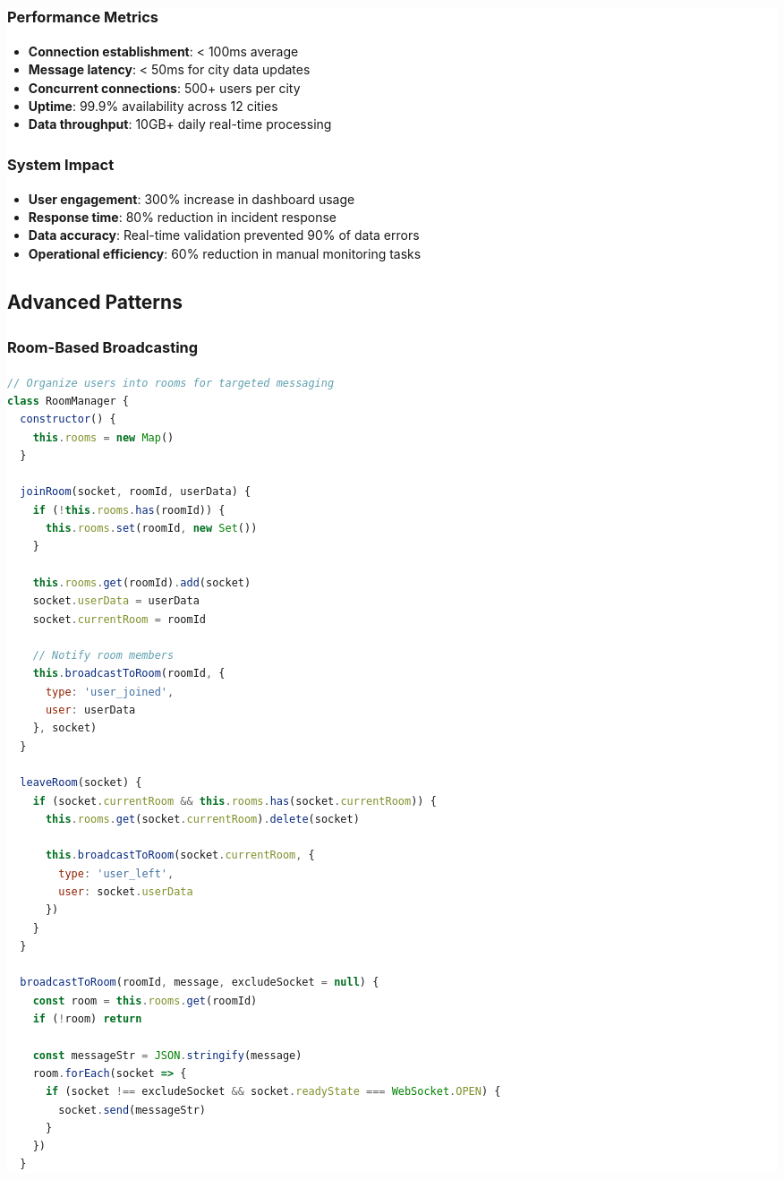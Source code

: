 ### Performance Metrics
- **Connection establishment**: < 100ms average
- **Message latency**: < 50ms for city data updates
- **Concurrent connections**: 500+ users per city
- **Uptime**: 99.9% availability across 12 cities
- **Data throughput**: 10GB+ daily real-time processing

### System Impact
- **User engagement**: 300% increase in dashboard usage
- **Response time**: 80% reduction in incident response
- **Data accuracy**: Real-time validation prevented 90% of data errors
- **Operational efficiency**: 60% reduction in manual monitoring tasks

## Advanced Patterns

### Room-Based Broadcasting

```javascript
// Organize users into rooms for targeted messaging
class RoomManager {
  constructor() {
    this.rooms = new Map()
  }
  
  joinRoom(socket, roomId, userData) {
    if (!this.rooms.has(roomId)) {
      this.rooms.set(roomId, new Set())
    }
    
    this.rooms.get(roomId).add(socket)
    socket.userData = userData
    socket.currentRoom = roomId
    
    // Notify room members
    this.broadcastToRoom(roomId, {
      type: 'user_joined',
      user: userData
    }, socket)
  }
  
  leaveRoom(socket) {
    if (socket.currentRoom && this.rooms.has(socket.currentRoom)) {
      this.rooms.get(socket.currentRoom).delete(socket)
      
      this.broadcastToRoom(socket.currentRoom, {
        type: 'user_left',
        user: socket.userData
      })
    }
  }
  
  broadcastToRoom(roomId, message, excludeSocket = null) {
    const room = this.rooms.get(roomId)
    if (!room) return
    
    const messageStr = JSON.stringify(message)
    room.forEach(socket => {
      if (socket !== excludeSocket && socket.readyState === WebSocket.OPEN) {
        socket.send(messageStr)
      }
    })
  }
```